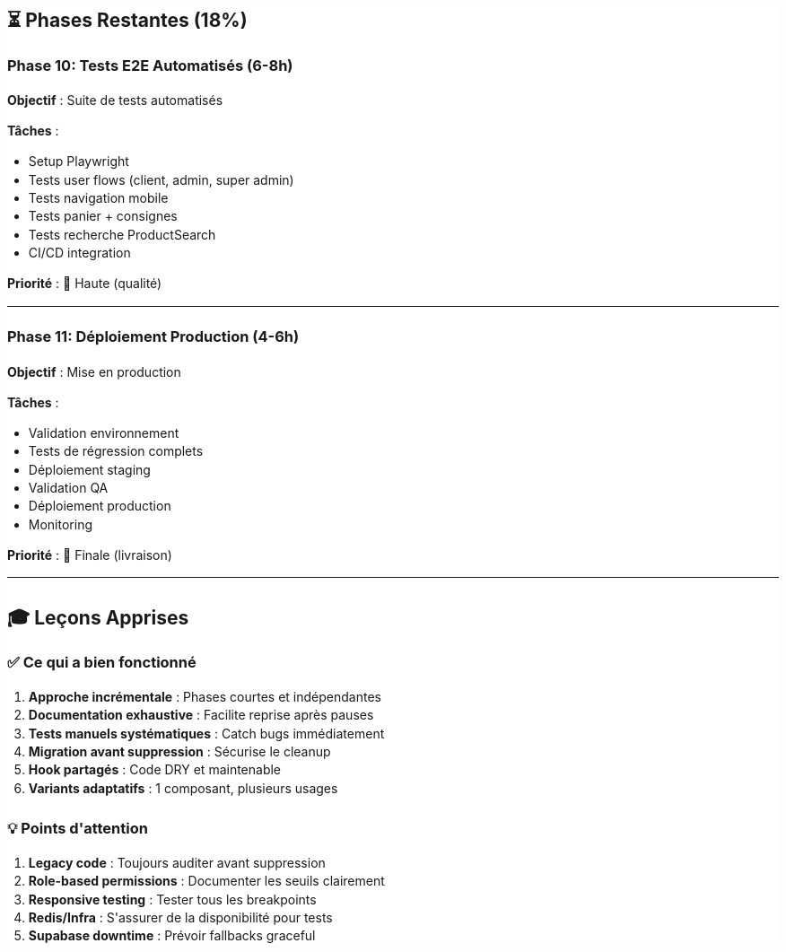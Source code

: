 ## ⏳ Phases Restantes (18%)

### Phase 10: Tests E2E Automatisés (6-8h)

**Objectif** : Suite de tests automatisés

**Tâches** :
- Setup Playwright
- Tests user flows (client, admin, super admin)
- Tests navigation mobile
- Tests panier + consignes
- Tests recherche ProductSearch
- CI/CD integration

**Priorité** : 🔧 Haute (qualité)

---

### Phase 11: Déploiement Production (4-6h)

**Objectif** : Mise en production

**Tâches** :
- Validation environnement
- Tests de régression complets
- Déploiement staging
- Validation QA
- Déploiement production
- Monitoring

**Priorité** : 🚀 Finale (livraison)

---

## 🎓 Leçons Apprises

### ✅ Ce qui a bien fonctionné

1. **Approche incrémentale** : Phases courtes et indépendantes
2. **Documentation exhaustive** : Facilite reprise après pauses
3. **Tests manuels systématiques** : Catch bugs immédiatement
4. **Migration avant suppression** : Sécurise le cleanup
5. **Hook partagés** : Code DRY et maintenable
6. **Variants adaptatifs** : 1 composant, plusieurs usages

### 💡 Points d'attention

1. **Legacy code** : Toujours auditer avant suppression
2. **Role-based permissions** : Documenter les seuils clairement
3. **Responsive testing** : Tester tous les breakpoints
4. **Redis/Infra** : S'assurer de la disponibilité pour tests
5. **Supabase downtime** : Prévoir fallbacks graceful
